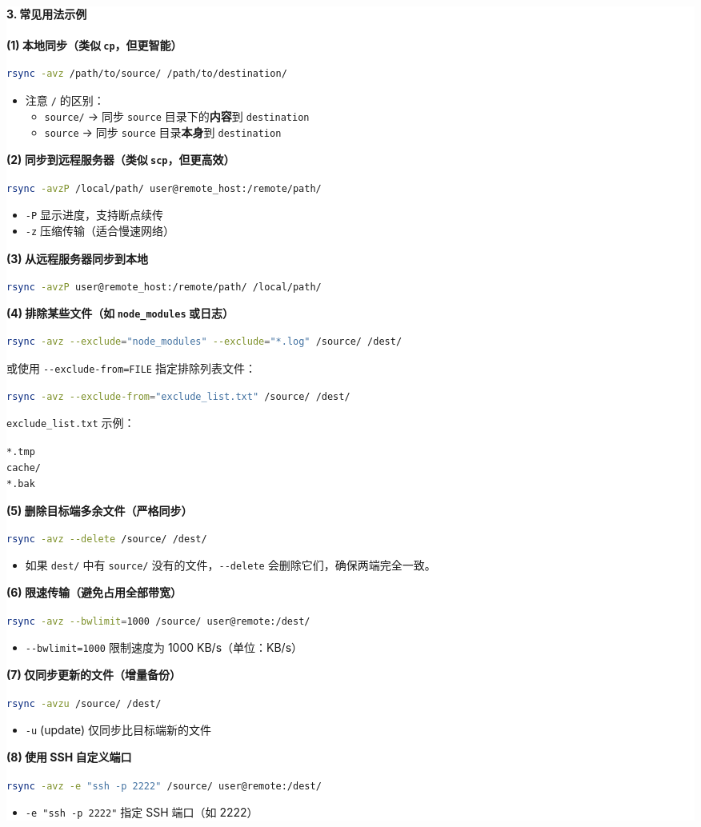 #### **3. 常见用法示例**
 **(1) 本地同步（类似 `cp`，但更智能）**
```bash
rsync -avz /path/to/source/ /path/to/destination/
```
- 注意 `/` 的区别：
  - `source/` → 同步 `source` 目录下的**内容**到 `destination`
  - `source` → 同步 `source` 目录**本身**到 `destination`

 **(2) 同步到远程服务器（类似 `scp`，但更高效）**
```bash
rsync -avzP /local/path/ user@remote_host:/remote/path/
```
- `-P` 显示进度，支持断点续传
- `-z` 压缩传输（适合慢速网络）

 **(3) 从远程服务器同步到本地**
```bash
rsync -avzP user@remote_host:/remote/path/ /local/path/
```

 **(4) 排除某些文件（如 `node_modules` 或日志）**
```bash
rsync -avz --exclude="node_modules" --exclude="*.log" /source/ /dest/
```
或使用 `--exclude-from=FILE` 指定排除列表文件：
```bash
rsync -avz --exclude-from="exclude_list.txt" /source/ /dest/
```
`exclude_list.txt` 示例：
```
*.tmp
cache/
*.bak
```

 **(5) 删除目标端多余文件（严格同步）**
```bash
rsync -avz --delete /source/ /dest/
```
- 如果 `dest/` 中有 `source/` 没有的文件，`--delete` 会删除它们，确保两端完全一致。

 **(6) 限速传输（避免占用全部带宽）**
```bash
rsync -avz --bwlimit=1000 /source/ user@remote:/dest/
```
- `--bwlimit=1000` 限制速度为 1000 KB/s（单位：KB/s）

 **(7) 仅同步更新的文件（增量备份）**
```bash
rsync -avzu /source/ /dest/
```
- `-u` (update) 仅同步比目标端新的文件

 **(8) 使用 SSH 自定义端口**
```bash
rsync -avz -e "ssh -p 2222" /source/ user@remote:/dest/
```
- `-e "ssh -p 2222"` 指定 SSH 端口（如 2222）
